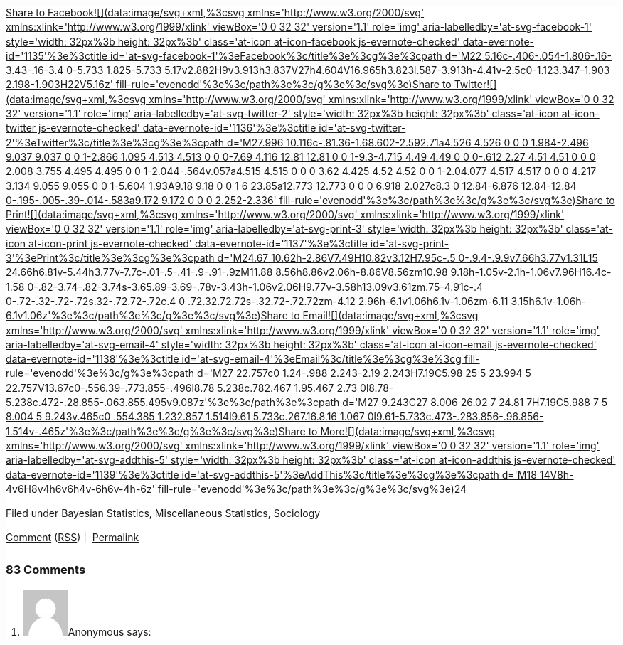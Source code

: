 [Share to Facebook![](data:image/svg+xml,%3csvg xmlns='http://www.w3.org/2000/svg' xmlns:xlink='http://www.w3.org/1999/xlink' viewBox='0 0 32 32' version='1.1' role='img' aria-labelledby='at-svg-facebook-1' style='width: 32px%3b height: 32px%3b' class='at-icon at-icon-facebook js-evernote-checked' data-evernote-id='1135'%3e%3ctitle id='at-svg-facebook-1'%3eFacebook%3c/title%3e%3cg%3e%3cpath d='M22 5.16c-.406-.054-1.806-.16-3.43-.16-3.4 0-5.733 1.825-5.733 5.17v2.882H9v3.913h3.837V27h4.604V16.965h3.823l.587-3.913h-4.41v-2.5c0-1.123.347-1.903 2.198-1.903H22V5.16z' fill-rule='evenodd'%3e%3c/path%3e%3c/g%3e%3c/svg%3e)]()[Share to Twitter![](data:image/svg+xml,%3csvg xmlns='http://www.w3.org/2000/svg' xmlns:xlink='http://www.w3.org/1999/xlink' viewBox='0 0 32 32' version='1.1' role='img' aria-labelledby='at-svg-twitter-2' style='width: 32px%3b height: 32px%3b' class='at-icon at-icon-twitter js-evernote-checked' data-evernote-id='1136'%3e%3ctitle id='at-svg-twitter-2'%3eTwitter%3c/title%3e%3cg%3e%3cpath d='M27.996 10.116c-.81.36-1.68.602-2.592.71a4.526 4.526 0 0 0 1.984-2.496 9.037 9.037 0 0 1-2.866 1.095 4.513 4.513 0 0 0-7.69 4.116 12.81 12.81 0 0 1-9.3-4.715 4.49 4.49 0 0 0-.612 2.27 4.51 4.51 0 0 0 2.008 3.755 4.495 4.495 0 0 1-2.044-.564v.057a4.515 4.515 0 0 0 3.62 4.425 4.52 4.52 0 0 1-2.04.077 4.517 4.517 0 0 0 4.217 3.134 9.055 9.055 0 0 1-5.604 1.93A9.18 9.18 0 0 1 6 23.85a12.773 12.773 0 0 0 6.918 2.027c8.3 0 12.84-6.876 12.84-12.84 0-.195-.005-.39-.014-.583a9.172 9.172 0 0 0 2.252-2.336' fill-rule='evenodd'%3e%3c/path%3e%3c/g%3e%3c/svg%3e)]()[Share to Print![](data:image/svg+xml,%3csvg xmlns='http://www.w3.org/2000/svg' xmlns:xlink='http://www.w3.org/1999/xlink' viewBox='0 0 32 32' version='1.1' role='img' aria-labelledby='at-svg-print-3' style='width: 32px%3b height: 32px%3b' class='at-icon at-icon-print js-evernote-checked' data-evernote-id='1137'%3e%3ctitle id='at-svg-print-3'%3ePrint%3c/title%3e%3cg%3e%3cpath d='M24.67 10.62h-2.86V7.49H10.82v3.12H7.95c-.5 0-.9.4-.9.9v7.66h3.77v1.31L15 24.66h6.81v-5.44h3.77v-7.7c-.01-.5-.41-.9-.91-.9zM11.88 8.56h8.86v2.06h-8.86V8.56zm10.98 9.18h-1.05v-2.1h-1.06v7.96H16.4c-1.58 0-.82-3.74-.82-3.74s-3.65.89-3.69-.78v-3.43h-1.06v2.06H9.77v-3.58h13.09v3.61zm.75-4.91c-.4 0-.72-.32-.72-.72s.32-.72.72-.72c.4 0 .72.32.72.72s-.32.72-.72.72zm-4.12 2.96h-6.1v1.06h6.1v-1.06zm-6.11 3.15h6.1v-1.06h-6.1v1.06z'%3e%3c/path%3e%3c/g%3e%3c/svg%3e)]()[Share to Email![](data:image/svg+xml,%3csvg xmlns='http://www.w3.org/2000/svg' xmlns:xlink='http://www.w3.org/1999/xlink' viewBox='0 0 32 32' version='1.1' role='img' aria-labelledby='at-svg-email-4' style='width: 32px%3b height: 32px%3b' class='at-icon at-icon-email js-evernote-checked' data-evernote-id='1138'%3e%3ctitle id='at-svg-email-4'%3eEmail%3c/title%3e%3cg%3e%3cg fill-rule='evenodd'%3e%3c/g%3e%3cpath d='M27 22.757c0 1.24-.988 2.243-2.19 2.243H7.19C5.98 25 5 23.994 5 22.757V13.67c0-.556.39-.773.855-.496l8.78 5.238c.782.467 1.95.467 2.73 0l8.78-5.238c.472-.28.855-.063.855.495v9.087z'%3e%3c/path%3e%3cpath d='M27 9.243C27 8.006 26.02 7 24.81 7H7.19C5.988 7 5 8.004 5 9.243v.465c0 .554.385 1.232.857 1.514l9.61 5.733c.267.16.8.16 1.067 0l9.61-5.733c.473-.283.856-.96.856-1.514v-.465z'%3e%3c/path%3e%3c/g%3e%3c/svg%3e)]()[Share to More![](data:image/svg+xml,%3csvg xmlns='http://www.w3.org/2000/svg' xmlns:xlink='http://www.w3.org/1999/xlink' viewBox='0 0 32 32' version='1.1' role='img' aria-labelledby='at-svg-addthis-5' style='width: 32px%3b height: 32px%3b' class='at-icon at-icon-addthis js-evernote-checked' data-evernote-id='1139'%3e%3ctitle id='at-svg-addthis-5'%3eAddThis%3c/title%3e%3cg%3e%3cpath d='M18 14V8h-4v6H8v4h6v6h4v-6h6v-4h-6z' fill-rule='evenodd'%3e%3c/path%3e%3c/g%3e%3c/svg%3e)]()24

Filed under [Bayesian Statistics](https://statmodeling.stat.columbia.edu/category/bayesian-statistics/), [Miscellaneous Statistics](https://statmodeling.stat.columbia.edu/category/miscellaneous-statistics/), [Sociology](https://statmodeling.stat.columbia.edu/category/sociology/)

[Comment](https://statmodeling.stat.columbia.edu/2019/12/03/whats-wrong-with-bayes/#respond) ([RSS](https://statmodeling.stat.columbia.edu/2019/12/03/whats-wrong-with-bayes/feed/)) |  [Permalink](https://statmodeling.stat.columbia.edu/2019/12/03/whats-wrong-with-bayes/)

### 83 Comments

1. ![087d4b749e60debf59b5e01898364a91](../_resources/7d6ff87ab26a35cc6737340da24b4067.jpg)Anonymous  says:
